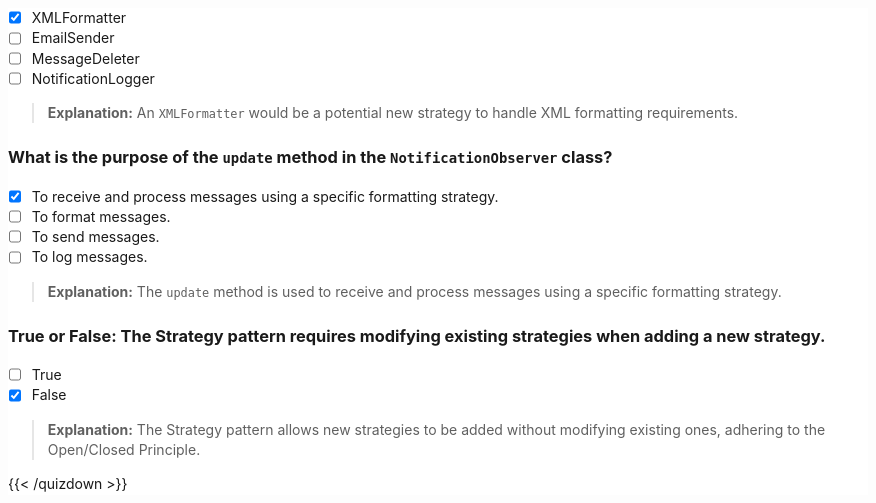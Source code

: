 - [x] XMLFormatter
- [ ] EmailSender
- [ ] MessageDeleter
- [ ] NotificationLogger

> **Explanation:** An `XMLFormatter` would be a potential new strategy to handle XML formatting requirements.

### What is the purpose of the `update` method in the `NotificationObserver` class?

- [x] To receive and process messages using a specific formatting strategy.
- [ ] To format messages.
- [ ] To send messages.
- [ ] To log messages.

> **Explanation:** The `update` method is used to receive and process messages using a specific formatting strategy.

### True or False: The Strategy pattern requires modifying existing strategies when adding a new strategy.

- [ ] True
- [x] False

> **Explanation:** The Strategy pattern allows new strategies to be added without modifying existing ones, adhering to the Open/Closed Principle.

{{< /quizdown >}}
